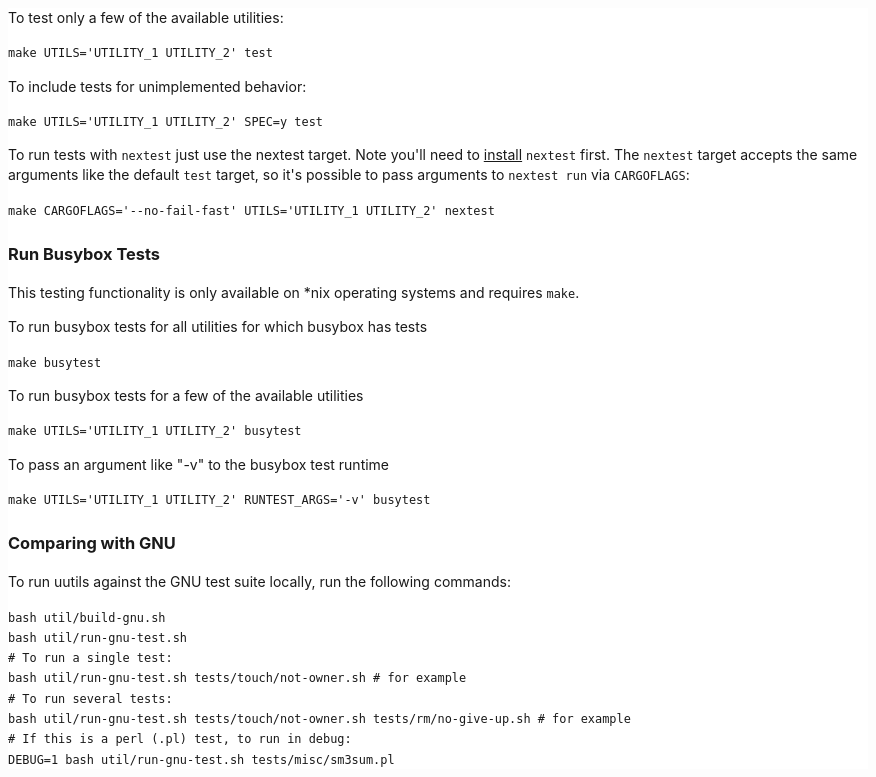 To test only a few of the available utilities:

```shell
make UTILS='UTILITY_1 UTILITY_2' test
```

To include tests for unimplemented behavior:

```shell
make UTILS='UTILITY_1 UTILITY_2' SPEC=y test
```

To run tests with `nextest` just use the nextest target. Note you'll need to
[install](https://nexte.st/book/installation.html) `nextest` first. The `nextest` target accepts the
same arguments like the default `test` target, so it's possible to pass arguments to `nextest run`
via `CARGOFLAGS`:

```shell
make CARGOFLAGS='--no-fail-fast' UTILS='UTILITY_1 UTILITY_2' nextest
```

### Run Busybox Tests

This testing functionality is only available on *nix operating systems and
requires `make`.

To run busybox tests for all utilities for which busybox has tests

```shell
make busytest
```

To run busybox tests for a few of the available utilities

```shell
make UTILS='UTILITY_1 UTILITY_2' busytest
```

To pass an argument like "-v" to the busybox test runtime

```shell
make UTILS='UTILITY_1 UTILITY_2' RUNTEST_ARGS='-v' busytest
```

### Comparing with GNU

To run uutils against the GNU test suite locally, run the following commands:

```shell
bash util/build-gnu.sh
bash util/run-gnu-test.sh
# To run a single test:
bash util/run-gnu-test.sh tests/touch/not-owner.sh # for example
# To run several tests:
bash util/run-gnu-test.sh tests/touch/not-owner.sh tests/rm/no-give-up.sh # for example
# If this is a perl (.pl) test, to run in debug:
DEBUG=1 bash util/run-gnu-test.sh tests/misc/sm3sum.pl
```
